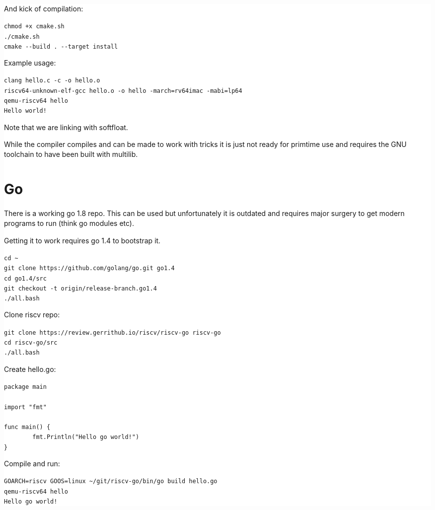 And kick of compilation:
```
chmod +x cmake.sh
./cmake.sh
cmake --build . --target install
```

Example usage:
```
clang hello.c -c -o hello.o
riscv64-unknown-elf-gcc hello.o -o hello -march=rv64imac -mabi=lp64
qemu-riscv64 hello
Hello world!
```

Note that we are linking with softfloat.

While the compiler compiles and can be made to work with tricks it is just not
ready for primtime use and requires the GNU toolchain to have been built with
multilib.

# Go

There is a working go 1.8 repo. This can be used but unfortunately it is
outdated and requires major surgery to get modern programs to run (think go
modules etc).

Getting it to work requires go 1.4 to bootstrap it.
```
cd ~
git clone https://github.com/golang/go.git go1.4
cd go1.4/src
git checkout -t origin/release-branch.go1.4
./all.bash
```

Clone riscv repo:
```
git clone https://review.gerrithub.io/riscv/riscv-go riscv-go
cd riscv-go/src
./all.bash
```

Create hello.go:
```
package main

import "fmt"

func main() {
        fmt.Println("Hello go world!")
}
```

Compile and run:
```
GOARCH=riscv GOOS=linux ~/git/riscv-go/bin/go build hello.go
qemu-riscv64 hello
Hello go world!
```
